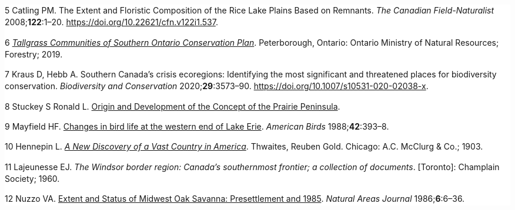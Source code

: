 <span class="csl-left-margin">5 </span><span class="csl-right-inline">Catling PM. The Extent and Floristic Composition of the Rice Lake Plains Based on Remnants. *The Canadian Field-Naturalist* 2008;**122**:1–20. <https://doi.org/10.22621/cfn.v122i1.537>.</span>

</div>

<div id="ref-tallgrass_ontario_tallgrass_2019" class="csl-entry">

<span class="csl-left-margin">6 </span><span class="csl-right-inline">*[Tallgrass Communities of Southern Ontario Conservation Plan](https://tallgrassontario.org/wp-site/recovery-plan/)*. Peterborough, Ontario: Ontario Ministry of Natural Resources; Forestry; 2019.</span>

</div>

<div id="ref-kraus_southern_2020" class="csl-entry">

<span class="csl-left-margin">7 </span><span class="csl-right-inline">Kraus D, Hebb A. Southern Canada’s crisis ecoregions: Identifying the most significant and threatened places for biodiversity conservation. *Biodiversity and Conservation* 2020;**29**:3573–90. <https://doi.org/10.1007/s10531-020-02038-x>.</span>

</div>

<div id="ref-stuckey_origin_1978" class="csl-entry">

<span class="csl-left-margin">8 </span><span class="csl-right-inline">Stuckey S Ronald L. [Origin and Development of the Concept of the Prairie Peninsula](https://search.library.wisc.edu/digital/AEUUSQ3V4L42D58R).</span>

</div>

<div id="ref-mayfield_changes_1988" class="csl-entry">

<span class="csl-left-margin">9 </span><span class="csl-right-inline">Mayfield HF. [Changes in bird life at the western end of Lake Erie](https://sora.unm.edu/node/114550). *American Birds* 1988;**42**:393–8.</span>

</div>

<div id="ref-hennepin_new_1903" class="csl-entry">

<span class="csl-left-margin">10 </span><span class="csl-right-inline">Hennepin L. *[A New Discovery of a Vast Country in America](https://www.americanjourneys.org/aj-124a/)*. Thwaites, Reuben Gold. Chicago: A.C. McClurg & Co.; 1903.</span>

</div>

<div id="ref-lajeunesse_windsor_1960" class="csl-entry">

<span class="csl-left-margin">11 </span><span class="csl-right-inline">Lajeunesse EJ. *The Windsor border region: Canada’s southernmost frontier; a collection of documents*. \[Toronto\]: Champlain Society; 1960.</span>

</div>

<div id="ref-nuzzo_extent_1986" class="csl-entry">

<span class="csl-left-margin">12 </span><span class="csl-right-inline">Nuzzo VA. [Extent and Status of Midwest Oak Savanna: Presettlement and 1985](https://www.jstor.org/stable/43910878). *Natural Areas Journal* 1986;**6**:6–36.</span>
